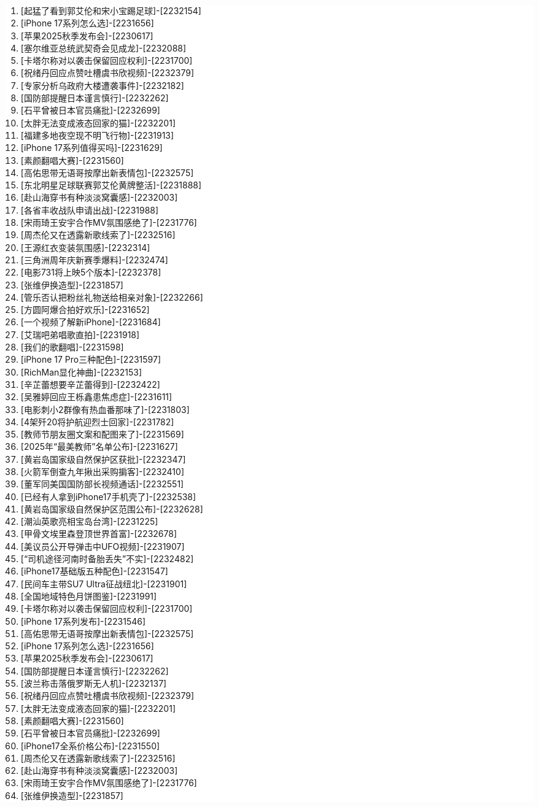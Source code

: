 1. [起猛了看到郭艾伦和宋小宝踢足球]-[2232154]
1. [iPhone 17系列怎么选]-[2231656]
1. [苹果2025秋季发布会]-[2230617]
1. [塞尔维亚总统武契奇会见成龙]-[2232088]
1. [卡塔尔称对以袭击保留回应权利]-[2231700]
1. [祝绪丹回应点赞吐槽虞书欣视频]-[2232379]
1. [专家分析乌政府大楼遭袭事件]-[2232182]
1. [国防部提醒日本谨言慎行]-[2232262]
1. [石平曾被日本官员痛批]-[2232699]
1. [太胖无法变成液态回家的猫]-[2232201]
1. [福建多地夜空现不明飞行物]-[2231913]
1. [iPhone 17系列值得买吗]-[2231629]
1. [素颜翻唱大赛]-[2231560]
1. [高佑思带无语哥按摩出新表情包]-[2232575]
1. [东北明星足球联赛郭艾伦黄牌整活]-[2231888]
1. [赴山海穿书有种淡淡窝囊感]-[2232003]
1. [各省丰收战队申请出战]-[2231988]
1. [宋雨琦王安宇合作MV氛围感绝了]-[2231776]
1. [周杰伦又在透露新歌线索了]-[2232516]
1. [王源红衣变装氛围感]-[2232314]
1. [三角洲周年庆新赛季爆料]-[2232474]
1. [电影731将上映5个版本]-[2232378]
1. [张维伊换造型]-[2231857]
1. [管乐否认把粉丝礼物送给相亲对象]-[2232266]
1. [方圆阿爆合拍好欢乐]-[2231652]
1. [一个视频了解新iPhone]-[2231684]
1. [艾瑞吧弟唱歌直拍]-[2231918]
1. [我们的歌翻唱]-[2231598]
1. [iPhone 17 Pro三种配色]-[2231597]
1. [RichMan显化神曲]-[2232153]
1. [辛芷蕾想要辛芷蕾得到]-[2232422]
1. [吴雅婷回应王栎鑫患焦虑症]-[2231611]
1. [电影刺小2群像有热血番那味了]-[2231803]
1. [4架歼20将护航迎烈士回家]-[2231782]
1. [教师节朋友圈文案和配图来了]-[2231569]
1. [2025年“最美教师”名单公布]-[2231627]
1. [黄岩岛国家级自然保护区获批]-[2232347]
1. [火箭军倒查九年揪出采购掮客]-[2232410]
1. [董军同美国国防部长视频通话]-[2232551]
1. [已经有人拿到iPhone17手机壳了]-[2232538]
1. [黄岩岛国家级自然保护区范围公布]-[2232628]
1. [潮汕英歌亮相宝岛台湾]-[2231225]
1. [甲骨文埃里森登顶世界首富]-[2232678]
1. [美议员公开导弹击中UFO视频]-[2231907]
1. [“司机途径河南时备胎丢失”不实]-[2232482]
1. [iPhone17基础版五种配色]-[2231547]
1. [民间车主带SU7 Ultra征战纽北]-[2231901]
1. [全国地域特色月饼图鉴]-[2231991]
1. [卡塔尔称对以袭击保留回应权利]-[2231700]
1. [iPhone 17系列发布]-[2231546]
1. [高佑思带无语哥按摩出新表情包]-[2232575]
1. [iPhone 17系列怎么选]-[2231656]
1. [苹果2025秋季发布会]-[2230617]
1. [国防部提醒日本谨言慎行]-[2232262]
1. [波兰称击落俄罗斯无人机]-[2232137]
1. [祝绪丹回应点赞吐槽虞书欣视频]-[2232379]
1. [太胖无法变成液态回家的猫]-[2232201]
1. [素颜翻唱大赛]-[2231560]
1. [石平曾被日本官员痛批]-[2232699]
1. [iPhone17全系价格公布]-[2231550]
1. [周杰伦又在透露新歌线索了]-[2232516]
1. [赴山海穿书有种淡淡窝囊感]-[2232003]
1. [宋雨琦王安宇合作MV氛围感绝了]-[2231776]
1. [张维伊换造型]-[2231857]